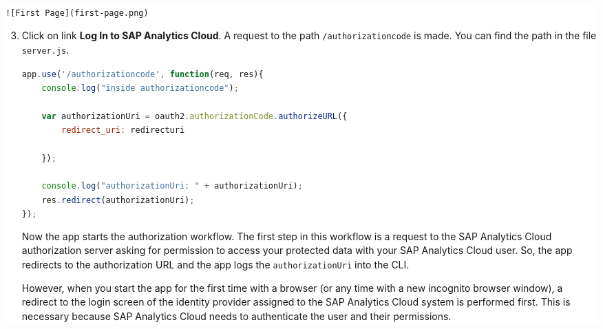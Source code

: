     ![First Page](first-page.png)

3.	Click on link **Log In to SAP Analytics Cloud**. A request to the path `/authorizationcode` is made. You can find the path in the file `server.js`.

    ``` JavaScript
    app.use('/authorizationcode', function(req, res){
        console.log("inside authorizationcode");

        var authorizationUri = oauth2.authorizationCode.authorizeURL({
    	  	redirect_uri: redirecturi

    	});

    	console.log("authorizationUri: " + authorizationUri);
    	res.redirect(authorizationUri);
    });
    ```

    Now the app starts the authorization workflow. The first step in this workflow is a request to the SAP Analytics Cloud authorization server asking for permission to access your protected data with your SAP Analytics Cloud user. So, the app redirects to the authorization URL and the app logs the `authorizationUri` into the CLI.

    However, when you start the app for the first time with a browser (or any time with a new incognito browser window), a redirect to the login screen of the identity provider assigned to the SAP Analytics Cloud system is performed first. This is necessary because SAP Analytics Cloud needs to authenticate the user and their permissions.
